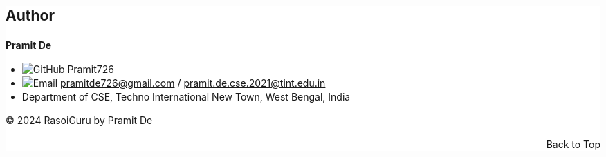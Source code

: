 

## Author
**Pramit De**
- <img src="https://github.com/tandpfun/skill-icons/blob/main/icons/Github-Dark.svg" alt="GitHub" width="20"/> [Pramit726](https://github.com/Pramit726)
- <img src="https://github.com/tandpfun/skill-icons/blob/main/icons/Gmail-Dark.svg" alt="Email" width="20"/> pramitde726@gmail.com / pramit.de.cse.2021@tint.edu.in
- Department of CSE, Techno International New Town, West Bengal, India

© 2024 RasoiGuru by Pramit De

<p align="right">
    <a href="#top">Back to Top</a>
</p>


















